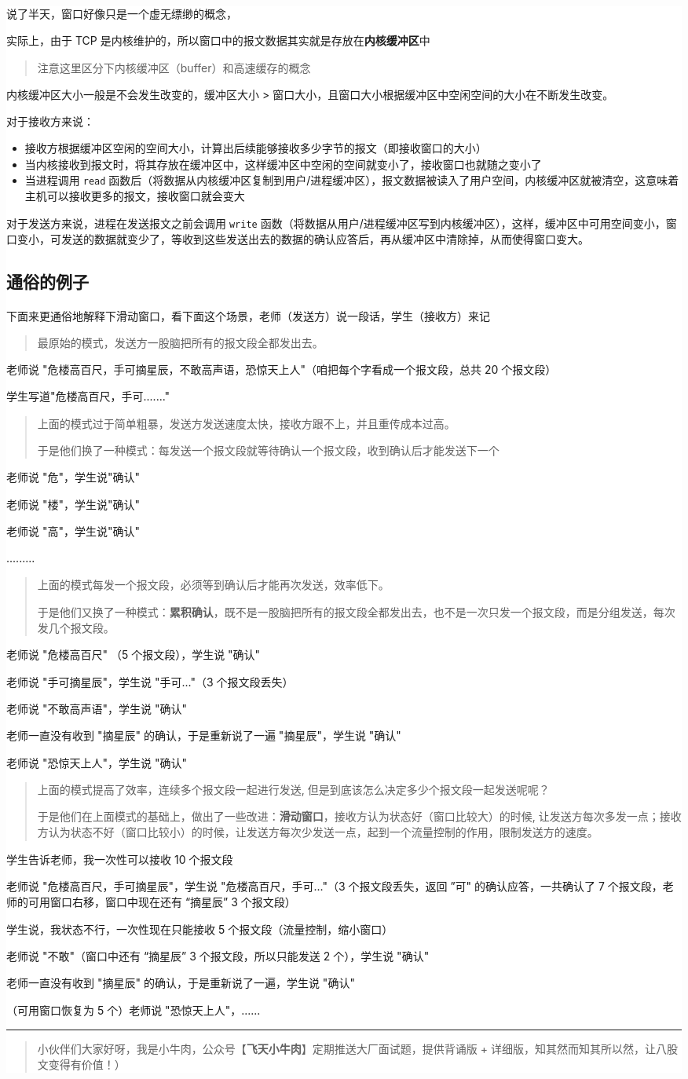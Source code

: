 说了半天，窗口好像只是一个虚无缥缈的概念，

实际上，由于 TCP 是内核维护的，所以窗口中的报文数据其实就是存放在**内核缓冲区**中

> 注意这里区分下内核缓冲区（buffer）和高速缓存的概念

内核缓冲区大小一般是不会发生改变的，缓冲区大小 > 窗口大小，且窗口大小根据缓冲区中空闲空间的大小在不断发生改变。

对于接收方来说：

*   接收方根据缓冲区空闲的空间大小，计算出后续能够接收多少字节的报文（即接收窗口的大小）
*   当内核接收到报文时，将其存放在缓冲区中，这样缓冲区中空闲的空间就变小了，接收窗口也就随之变小了
*   当进程调用 `read` 函数后（将数据从内核缓冲区复制到用户/进程缓冲区），报文数据被读入了用户空间，内核缓冲区就被清空，这意味着主机可以接收更多的报文，接收窗口就会变大

对于发送方来说，进程在发送报文之前会调用 `write` 函数（将数据从用户/进程缓冲区写到内核缓冲区），这样，缓冲区中可用空间变小，窗口变小，可发送的数据就变少了，等收到这些发送出去的数据的确认应答后，再从缓冲区中清除掉，从而使得窗口变大。

通俗的例子
-----

下面来更通俗地解释下滑动窗口，看下面这个场景，老师（发送方）说一段话，学生（接收方）来记

> 最原始的模式，发送方一股脑把所有的报文段全都发出去。

老师说 "危楼高百尺，手可摘星辰，不敢高声语，恐惊天上人"（咱把每个字看成一个报文段，总共 20 个报文段）

学生写道"危楼高百尺，手可......."

> 上面的模式过于简单粗暴，发送方发送速度太快，接收方跟不上，并且重传成本过高。
> 
> 于是他们换了一种模式：每发送一个报文段就等待确认一个报文段，收到确认后才能发送下一个

老师说 "危"，学生说"确认"

老师说 "楼"，学生说"确认"

老师说 "高"，学生说"确认"

.........

> 上面的模式每发一个报文段，必须等到确认后才能再次发送，效率低下。
> 
> 于是他们又换了一种模式：**累积确认**，既不是一股脑把所有的报文段全都发出去，也不是一次只发一个报文段，而是分组发送，每次发几个报文段。

老师说 "危楼高百尺" （5 个报文段），学生说 "确认"

老师说 "手可摘星辰"，学生说 "手可..."（3 个报文段丢失）

老师说 "不敢高声语"，学生说 "确认"

老师一直没有收到 "摘星辰" 的确认，于是重新说了一遍 "摘星辰"，学生说 "确认"

老师说 "恐惊天上人"，学生说 "确认"

> 上面的模式提高了效率，连续多个报文段一起进行发送, 但是到底该怎么决定多少个报文段一起发送呢呢？
> 
> 于是他们在上面模式的基础上，做出了一些改进：**滑动窗口**，接收方认为状态好（窗口比较大）的时候, 让发送方每次多发一点；接收方认为状态不好（窗口比较小）的时候，让发送方每次少发送一点，起到一个流量控制的作用，限制发送方的速度。

学生告诉老师，我一次性可以接收 10 个报文段

老师说 "危楼高百尺，手可摘星辰"，学生说 "危楼高百尺，手可..."（3 个报文段丢失，返回 ”可" 的确认应答，一共确认了 7 个报文段，老师的可用窗口右移，窗口中现在还有 “摘星辰” 3 个报文段）

学生说，我状态不行，一次性现在只能接收 5 个报文段（流量控制，缩小窗口）

老师说 "不敢"（窗口中还有 “摘星辰” 3 个报文段，所以只能发送 2 个），学生说 "确认"

老师一直没有收到 "摘星辰" 的确认，于是重新说了一遍，学生说 "确认"

（可用窗口恢复为 5 个）老师说 "恐惊天上人"，......

* * *

> 小伙伴们大家好呀，我是小牛肉，公众号【**飞天小牛肉**】定期推送大厂面试题，提供背诵版 + 详细版，知其然而知其所以然，让八股文变得有价值！）